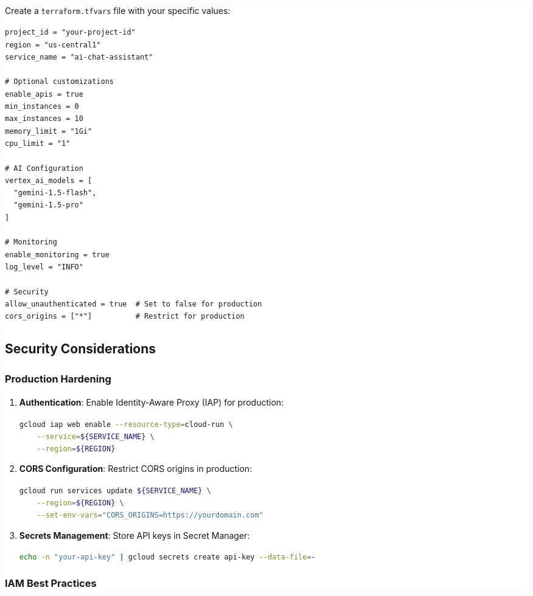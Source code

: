 Create a `terraform.tfvars` file with your specific values:

```hcl
project_id = "your-project-id"
region = "us-central1"
service_name = "ai-chat-assistant"

# Optional customizations
enable_apis = true
min_instances = 0
max_instances = 10
memory_limit = "1Gi"
cpu_limit = "1"

# AI Configuration
vertex_ai_models = [
  "gemini-1.5-flash",
  "gemini-1.5-pro"
]

# Monitoring
enable_monitoring = true
log_level = "INFO"

# Security
allow_unauthenticated = true  # Set to false for production
cors_origins = ["*"]          # Restrict for production
```

## Security Considerations

### Production Hardening

1. **Authentication**: Enable Identity-Aware Proxy (IAP) for production:
   ```bash
   gcloud iap web enable --resource-type=cloud-run \
       --service=${SERVICE_NAME} \
       --region=${REGION}
   ```

2. **CORS Configuration**: Restrict CORS origins in production:
   ```bash
   gcloud run services update ${SERVICE_NAME} \
       --region=${REGION} \
       --set-env-vars="CORS_ORIGINS=https://yourdomain.com"
   ```

3. **Secrets Management**: Store API keys in Secret Manager:
   ```bash
   echo -n "your-api-key" | gcloud secrets create api-key --data-file=-
   ```

### IAM Best Practices
